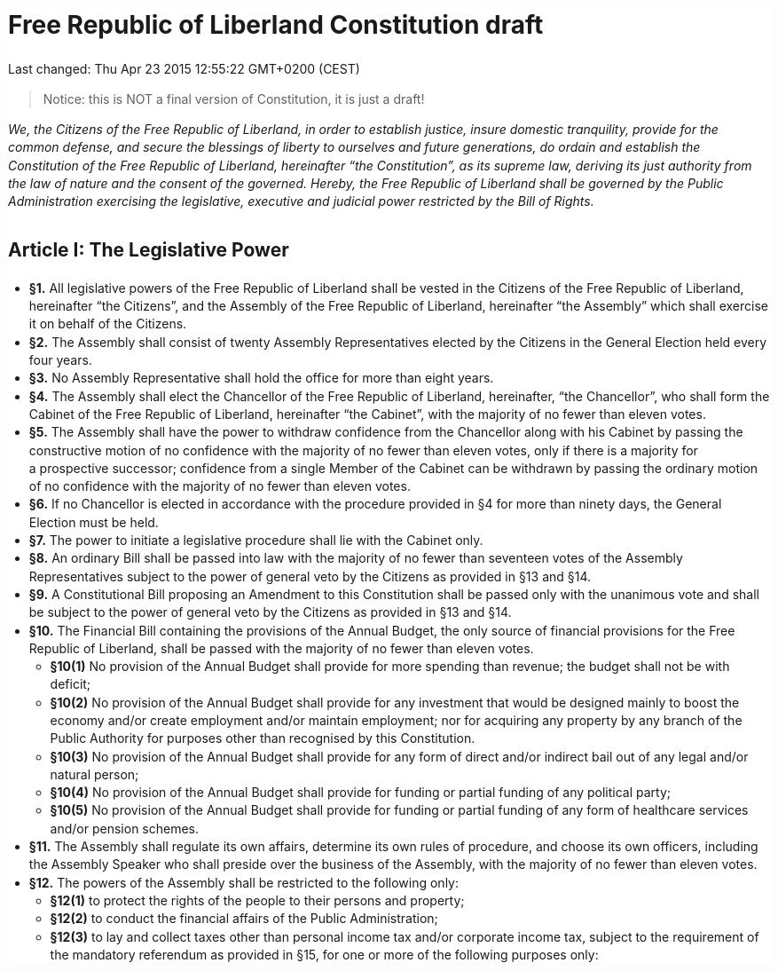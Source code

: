 # Free Republic of Liberland Constitution draft

Last changed: Thu Apr 23 2015 12:55:22 GMT+0200 (CEST)

> Notice: this is NOT a final version of Constitution, it is just a draft!

*We, the Citizens of the Free Republic of Liberland, in order to establish justice, insure domestic tranquility, provide for the common defense, and secure the blessings of liberty to ourselves and future generations, do ordain and establish the Constitution of the Free Republic of Liberland, hereinafter “the Constitution”, as its supreme law, deriving its just authority from the law of nature and the consent of the governed. Hereby, the Free Republic of Liberland shall be governed by the Public Administration exercising the legislative, executive and judicial power restricted by the Bill of Rights.*

## Article I: The Legislative Power

- **§1.** All legislative powers of the Free Republic of Liberland shall be vested in the Citizens of the Free Republic of Liberland, hereinafter “the Citizens”, and the Assembly of the Free Republic of Liberland, hereinafter “the Assembly” which shall exercise it on behalf of the Citizens.
- **§2.** The Assembly shall consist of twenty Assembly Representatives elected by the Citizens in the General Election held every four years.
- **§3.** No Assembly Representative shall hold the office for more than eight years.
- **§4.** The Assembly shall elect the Chancellor of the Free Republic of Liberland, hereinafter, “the Chancellor”, who shall form the Cabinet of the Free Republic of Liberland, hereinafter “the Cabinet”, with the majority of no fewer than eleven votes.
- **§5.** The Assembly shall have the power to withdraw confidence from the Chancellor along with his Cabinet by passing the constructive motion of no confidence with the majority of no fewer than eleven votes, only if there is a majority for a prospective successor; confidence from a single Member of the Cabinet can be withdrawn by passing the ordinary motion of no confidence with the majority of no fewer than eleven votes.
- **§6.** If no Chancellor is elected in accordance with the procedure provided in §4 for more than ninety days, the General Election must be held.
- **§7.** The power to initiate a legislative procedure shall lie with the Cabinet only.
- **§8.** An ordinary Bill shall be passed into law with the majority of no fewer than seventeen votes of the Assembly Representatives subject to the power of general veto by the Citizens as provided in §13 and §14.
- **§9.** A Constitutional Bill proposing an Amendment to this Constitution shall be passed only with the unanimous vote and shall be subject to the power of general veto by the Citizens as provided in §13 and §14.
- **§10.** The Financial Bill containing the provisions of the Annual Budget, the only source of financial provisions for the Free Republic of Liberland, shall be passed with the majority of no fewer than eleven votes.
  - **§10(1)** No provision of the Annual Budget shall provide for more spending than revenue; the budget shall not be with deficit;
  - **§10(2)** No provision of the Annual Budget shall provide for any investment that would be designed mainly to boost the economy and/or create employment and/or maintain employment; nor for acquiring any property by any branch of the Public Authority for purposes other than recognised by this Constitution.
  - **§10(3)** No provision of the Annual Budget shall provide for any form of direct and/or indirect bail out of any legal and/or natural person;
  - **§10(4)** No provision of the Annual Budget shall provide for funding or partial funding of any political party;
  - **§10(5)** No provision of the Annual Budget shall provide for funding or partial funding of any form of healthcare services and/or pension schemes.
- **§11.** The Assembly shall regulate its own affairs, determine its own rules of procedure, and choose its own officers, including the Assembly Speaker who shall preside over the business of the Assembly, with the majority of no fewer than eleven votes.
- **§12.** The powers of the Assembly shall be restricted to the following only:
  - **§12(1)** to protect the rights of the people to their persons and property;
  - **§12(2)** to conduct the financial affairs of the Public Administration;
  - **§12(3)** to lay and collect taxes other than personal income tax and/or corporate income tax, subject to the requirement of the mandatory referendum as provided in §15, for one or more of the following purposes only: